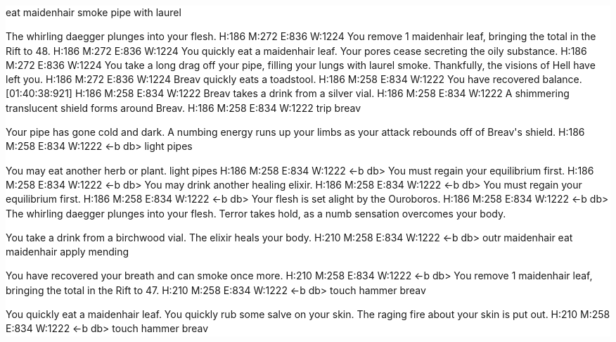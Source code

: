 eat maidenhair
smoke pipe with laurel

The whirling daegger plunges into your flesh.
H:186 M:272 E:836 W:1224 <e- db> 
You remove 1 maidenhair leaf, bringing the total in the Rift to 48.
H:186 M:272 E:836 W:1224 <e- db> 
You quickly eat a maidenhair leaf.
Your pores cease secreting the oily substance.
H:186 M:272 E:836 W:1224 <e- db> 
You take a long drag off your pipe, filling your lungs with laurel smoke.
Thankfully, the visions of Hell have left you.
H:186 M:272 E:836 W:1224 <e- db> 
Breav quickly eats a toadstool.
H:186 M:258 E:834 W:1222 <e- db> 
You have recovered balance.
[01:40:38:921]
H:186 M:258 E:834 W:1222 <eb db> 
Breav takes a drink from a silver vial.
H:186 M:258 E:834 W:1222 <eb db> 
A shimmering translucent shield forms around Breav.
H:186 M:258 E:834 W:1222 <eb db> trip breav

Your pipe has gone cold and dark.
A numbing energy runs up your limbs as your attack rebounds off of Breav's 
shield.
H:186 M:258 E:834 W:1222 <-b db> light pipes

You may eat another herb or plant.
light pipes
H:186 M:258 E:834 W:1222 <-b db> 
You must regain your equilibrium first.
H:186 M:258 E:834 W:1222 <-b db> 
You may drink another healing elixir.
H:186 M:258 E:834 W:1222 <-b db> 
You must regain your equilibrium first.
H:186 M:258 E:834 W:1222 <-b db> 
Your flesh is set alight by the Ouroboros.
H:186 M:258 E:834 W:1222 <-b db> 
The whirling daegger plunges into your flesh.
Terror takes hold, as a numb sensation overcomes your body.

You take a drink from a birchwood vial.
The elixir heals your body.
H:210 M:258 E:834 W:1222 <-b db> outr maidenhair
eat maidenhair
apply mending

You have recovered your breath and can smoke once more.
H:210 M:258 E:834 W:1222 <-b db> 
You remove 1 maidenhair leaf, bringing the total in the Rift to 47.
H:210 M:258 E:834 W:1222 <-b db> touch hammer breav

You quickly eat a maidenhair leaf.
You quickly rub some salve on your skin.
The raging fire about your skin is put out.
H:210 M:258 E:834 W:1222 <-b db> touch hammer breav

